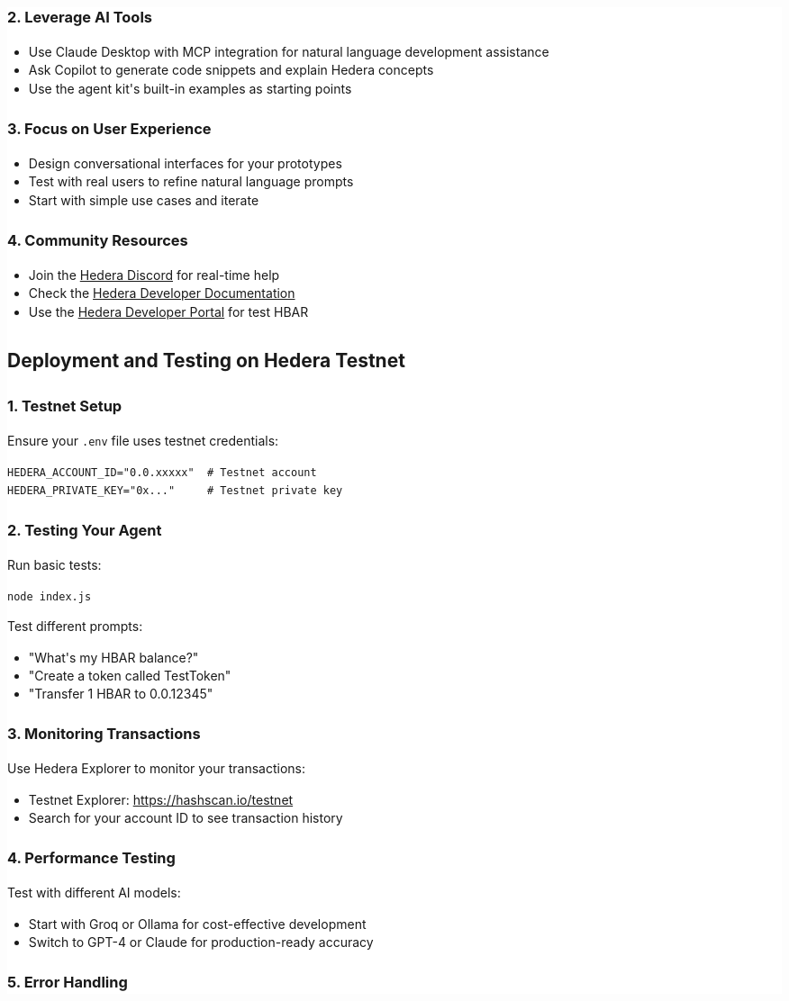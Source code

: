 ### 2. Leverage AI Tools

- Use Claude Desktop with MCP integration for natural language development assistance
- Ask Copilot to generate code snippets and explain Hedera concepts
- Use the agent kit's built-in examples as starting points

### 3. Focus on User Experience

- Design conversational interfaces for your prototypes
- Test with real users to refine natural language prompts
- Start with simple use cases and iterate

### 4. Community Resources

- Join the [Hedera Discord](https://discord.gg/DzAbsm6T) for real-time help
- Check the [Hedera Developer Documentation](https://docs.hedera.com/)
- Use the [Hedera Developer Portal](https://portal.hedera.com/) for test HBAR

## Deployment and Testing on Hedera Testnet

### 1. Testnet Setup

Ensure your `.env` file uses testnet credentials:
```env
HEDERA_ACCOUNT_ID="0.0.xxxxx"  # Testnet account
HEDERA_PRIVATE_KEY="0x..."     # Testnet private key
```

### 2. Testing Your Agent

Run basic tests:
```bash
node index.js
```

Test different prompts:
- "What's my HBAR balance?"
- "Create a token called TestToken"
- "Transfer 1 HBAR to 0.0.12345"

### 3. Monitoring Transactions

Use Hedera Explorer to monitor your transactions:
- Testnet Explorer: https://hashscan.io/testnet
- Search for your account ID to see transaction history

### 4. Performance Testing

Test with different AI models:
- Start with Groq or Ollama for cost-effective development
- Switch to GPT-4 or Claude for production-ready accuracy

### 5. Error Handling
